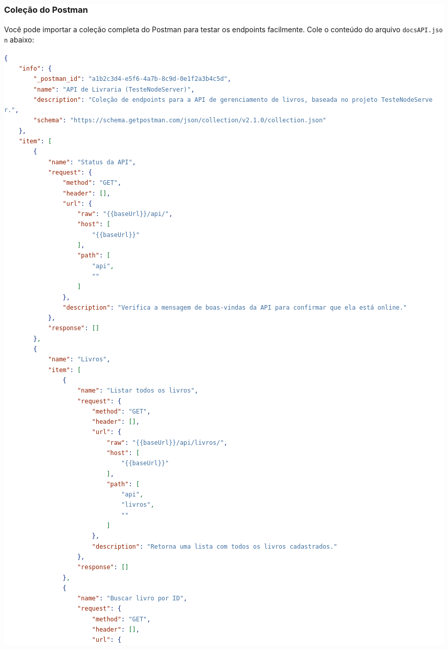 ### Coleção do Postman

Você pode importar a coleção completa do Postman para testar os endpoints facilmente. Cole o conteúdo do arquivo `docsAPI.json` abaixo:

```json
{
    "info": {
        "_postman_id": "a1b2c3d4-e5f6-4a7b-8c9d-0e1f2a3b4c5d",
        "name": "API de Livraria (TesteNodeServer)",
        "description": "Coleção de endpoints para a API de gerenciamento de livros, baseada no projeto TesteNodeServer.",
        "schema": "https://schema.getpostman.com/json/collection/v2.1.0/collection.json"
    },
    "item": [
        {
            "name": "Status da API",
            "request": {
                "method": "GET",
                "header": [],
                "url": {
                    "raw": "{{baseUrl}}/api/",
                    "host": [
                        "{{baseUrl}}"
                    ],
                    "path": [
                        "api",
                        ""
                    ]
                },
                "description": "Verifica a mensagem de boas-vindas da API para confirmar que ela está online."
            },
            "response": []
        },
        {
            "name": "Livros",
            "item": [
                {
                    "name": "Listar todos os livros",
                    "request": {
                        "method": "GET",
                        "header": [],
                        "url": {
                            "raw": "{{baseUrl}}/api/livros/",
                            "host": [
                                "{{baseUrl}}"
                            ],
                            "path": [
                                "api",
                                "livros",
                                ""
                            ]
                        },
                        "description": "Retorna uma lista com todos os livros cadastrados."
                    },
                    "response": []
                },
                {
                    "name": "Buscar livro por ID",
                    "request": {
                        "method": "GET",
                        "header": [],
                        "url": {
```